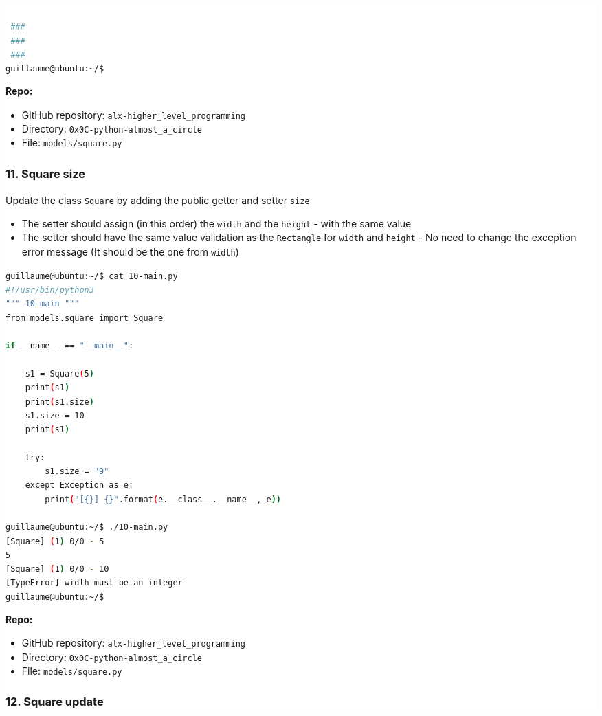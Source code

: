 ```bash

 ###
 ###
 ###
guillaume@ubuntu:~/$
```

**Repo:**
- GitHub repository: `alx-higher_level_programming`
- Directory: `0x0C-python-almost_a_circle`
- File: `models/square.py`

### 11. Square size

Update the class `Square` by adding the public getter and setter `size`

- The setter should assign (in this order) the `width` and the `height` - with the same value
- The setter should have the same value validation as the `Rectangle` for `width` and `height` - No need to change the exception error message (It should be the one from `width`)

```bash
guillaume@ubuntu:~/$ cat 10-main.py
#!/usr/bin/python3
""" 10-main """
from models.square import Square

if __name__ == "__main__":

    s1 = Square(5)
    print(s1)
    print(s1.size)
    s1.size = 10
    print(s1)

    try:
        s1.size = "9"
    except Exception as e:
        print("[{}] {}".format(e.__class__.__name__, e))

guillaume@ubuntu:~/$ ./10-main.py
[Square] (1) 0/0 - 5
5
[Square] (1) 0/0 - 10
[TypeError] width must be an integer
guillaume@ubuntu:~/$
```

**Repo:**
- GitHub repository: `alx-higher_level_programming`
- Directory: `0x0C-python-almost_a_circle`
- File: `models/square.py`

### 12. Square update
